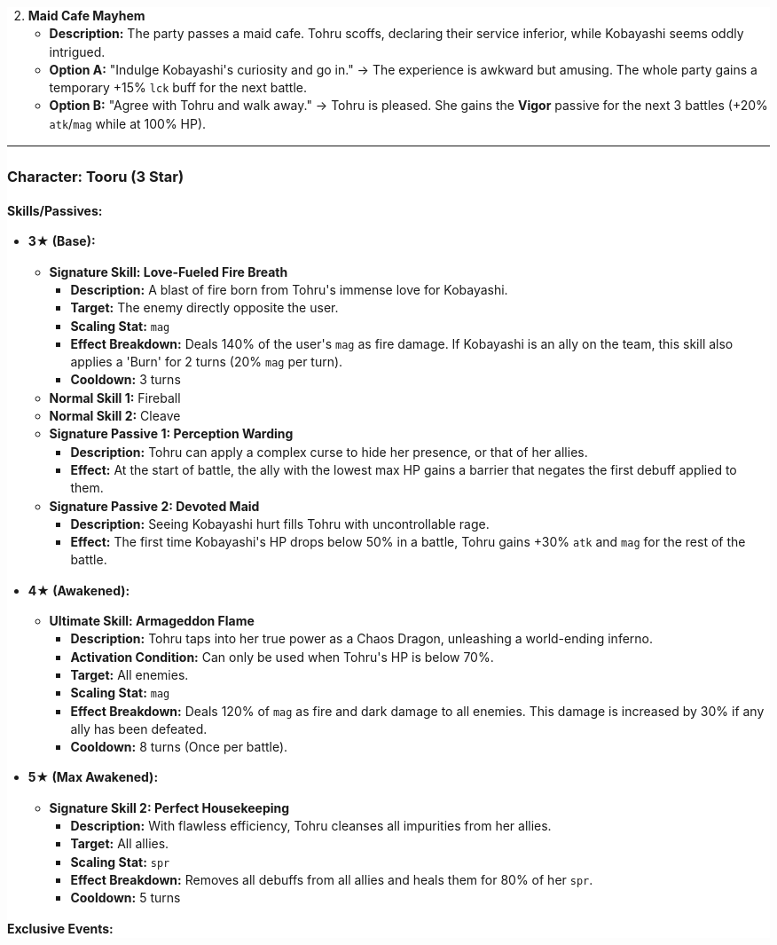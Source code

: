 2.  **Maid Cafe Mayhem**
    *   **Description:** The party passes a maid cafe. Tohru scoffs, declaring their service inferior, while Kobayashi seems oddly intrigued.
    *   **Option A:** "Indulge Kobayashi's curiosity and go in." -> The experience is awkward but amusing. The whole party gains a temporary +15% `lck` buff for the next battle.
    *   **Option B:** "Agree with Tohru and walk away." -> Tohru is pleased. She gains the **Vigor** passive for the next 3 battles (+20% `atk`/`mag` while at 100% HP).

---
### **Character: Tooru (3 Star)**

**Skills/Passives:**

*   **3★ (Base):**
    *   **Signature Skill: Love-Fueled Fire Breath**
        *   **Description:** A blast of fire born from Tohru's immense love for Kobayashi.
        *   **Target:** The enemy directly opposite the user.
        *   **Scaling Stat:** `mag`
        *   **Effect Breakdown:** Deals 140% of the user's `mag` as fire damage. If Kobayashi is an ally on the team, this skill also applies a 'Burn' for 2 turns (20% `mag` per turn).
        *   **Cooldown:** 3 turns
    *   **Normal Skill 1:** Fireball
    *   **Normal Skill 2:** Cleave
    *   **Signature Passive 1: Perception Warding**
        *   **Description:** Tohru can apply a complex curse to hide her presence, or that of her allies.
        *   **Effect:** At the start of battle, the ally with the lowest max HP gains a barrier that negates the first debuff applied to them.
    *   **Signature Passive 2: Devoted Maid**
        *   **Description:** Seeing Kobayashi hurt fills Tohru with uncontrollable rage.
        *   **Effect:** The first time Kobayashi's HP drops below 50% in a battle, Tohru gains +30% `atk` and `mag` for the rest of the battle.

*   **4★ (Awakened):**
    *   **Ultimate Skill: Armageddon Flame**
        *   **Description:** Tohru taps into her true power as a Chaos Dragon, unleashing a world-ending inferno.
        *   **Activation Condition:** Can only be used when Tohru's HP is below 70%.
        *   **Target:** All enemies.
        *   **Scaling Stat:** `mag`
        *   **Effect Breakdown:** Deals 120% of `mag` as fire and dark damage to all enemies. This damage is increased by 30% if any ally has been defeated.
        *   **Cooldown:** 8 turns (Once per battle).

*   **5★ (Max Awakened):**
    *   **Signature Skill 2: Perfect Housekeeping**
        *   **Description:** With flawless efficiency, Tohru cleanses all impurities from her allies.
        *   **Target:** All allies.
        *   **Scaling Stat:** `spr`
        *   **Effect Breakdown:** Removes all debuffs from all allies and heals them for 80% of her `spr`.
        *   **Cooldown:** 5 turns

**Exclusive Events:**
